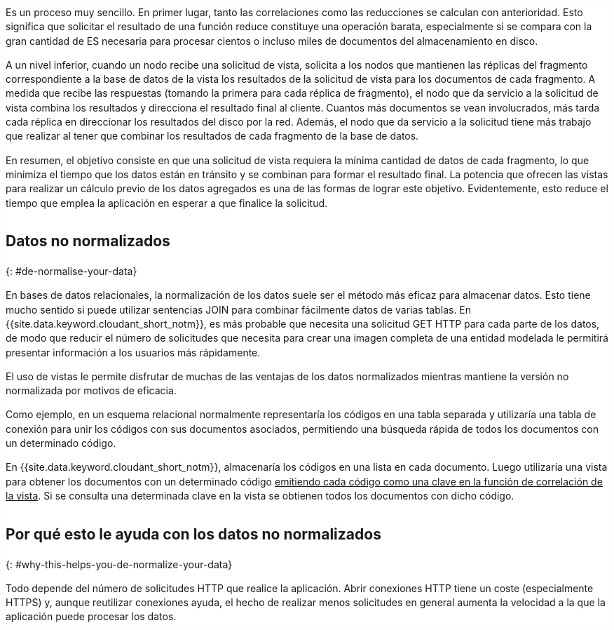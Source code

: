 Es un proceso muy sencillo. En primer lugar, tanto las correlaciones como las reducciones se calculan con anterioridad. Esto significa que solicitar el resultado de una función reduce constituye una operación barata, especialmente si se compara con la gran cantidad de ES necesaria para procesar cientos o incluso miles de documentos del almacenamiento en disco.

A un nivel inferior, cuando un nodo recibe una solicitud de vista, solicita a los nodos que mantienen las réplicas del fragmento correspondiente a la base de datos de la vista los resultados de la solicitud de vista para los documentos de cada fragmento. A medida que recibe las respuestas (tomando la primera para cada réplica de fragmento), el nodo que da servicio a la solicitud de vista combina los resultados y direcciona el resultado final al cliente. 
Cuantos más documentos se vean involucrados, más tarda cada réplica en direccionar los resultados del disco por la red. Además, el nodo que da servicio a la solicitud tiene más trabajo que realizar al tener que combinar los resultados de cada fragmento de la base de datos.

En resumen, el objetivo consiste en que una solicitud de vista requiera la mínima cantidad de datos de cada fragmento, lo que minimiza el tiempo que los datos están en tránsito y se combinan para formar el resultado final. La potencia que ofrecen las vistas para realizar un cálculo previo de los datos agregados es una de las formas de lograr este objetivo. Evidentemente, esto reduce el tiempo que emplea la aplicación en esperar a que finalice la solicitud.

## Datos no normalizados
{: #de-normalise-your-data}

En bases de datos relacionales, la normalización de los datos suele ser el método más eficaz para almacenar datos. 
Esto tiene mucho sentido si puede utilizar sentencias JOIN para combinar fácilmente datos de varias tablas. 
En {{site.data.keyword.cloudant_short_notm}}, es más probable que necesita una solicitud GET HTTP para cada parte de los datos, de modo que reducir el número de solicitudes que necesita para crear una imagen completa de una entidad modelada le permitirá presentar información a los usuarios más rápidamente.

El uso de vistas le permite disfrutar de muchas de las ventajas de los datos normalizados mientras mantiene la versión no normalizada por motivos de eficacia.

Como ejemplo, en un esquema relacional normalmente representaría los códigos en una tabla separada y utilizaría una tabla de conexión para unir los códigos con sus documentos asociados, permitiendo una búsqueda rápida de todos los documentos con un determinado código.

En {{site.data.keyword.cloudant_short_notm}}, almacenaría los códigos en una lista en cada documento. Luego utilizaría una vista para obtener los documentos con un determinado código [emitiendo cada código como una clave en la función de correlación de la vista](/docs/services/Cloudant?topic=cloudant-views-mapreduce#views-mapreduce). 
Si se consulta una determinada clave en la vista se obtienen todos los documentos con dicho código.

## Por qué esto le ayuda con los datos no normalizados
{: #why-this-helps-you-de-normalize-your-data}

Todo depende del número de solicitudes HTTP que realice la aplicación. Abrir conexiones
HTTP tiene un coste (especialmente HTTPS) y, aunque reutilizar conexiones ayuda, el hecho de realizar menos solicitudes en general aumenta la velocidad a la que la aplicación puede procesar los datos.
